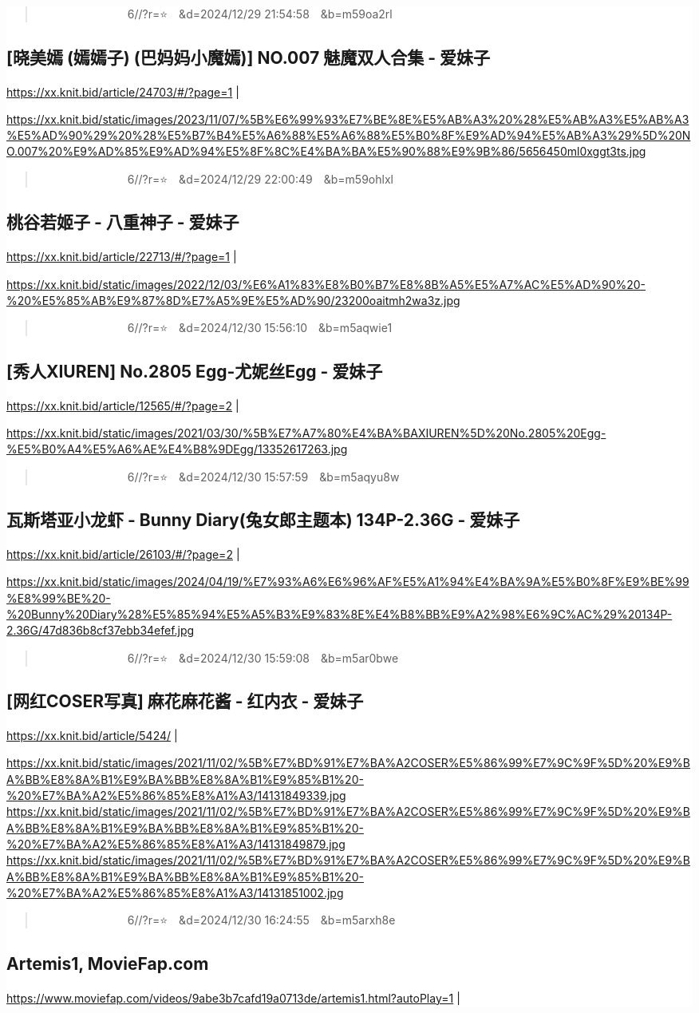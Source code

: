 >　　　　　　　　6//?r=⭐　&d=2024/12/29 21:54:58　&b=m59oa2rl
## [晓美嫣 (嫣嫣子) (巴妈妈小魔嫣)] NO.007 魅魔双人合集 - 爱妹子
https://xx.knit.bid/article/24703/#/?page=1
|

https://xx.knit.bid/static/images/2023/11/07/%5B%E6%99%93%E7%BE%8E%E5%AB%A3%20%28%E5%AB%A3%E5%AB%A3%E5%AD%90%29%20%28%E5%B7%B4%E5%A6%88%E5%A6%88%E5%B0%8F%E9%AD%94%E5%AB%A3%29%5D%20NO.007%20%E9%AD%85%E9%AD%94%E5%8F%8C%E4%BA%BA%E5%90%88%E9%9B%86/5656450ml0xggt3ts.jpg

>　　　　　　　　6//?r=⭐　&d=2024/12/29 22:00:49　&b=m59ohlxl
## 桃谷若姬子 - 八重神子 - 爱妹子
https://xx.knit.bid/article/22713/#/?page=1
|

https://xx.knit.bid/static/images/2022/12/03/%E6%A1%83%E8%B0%B7%E8%8B%A5%E5%A7%AC%E5%AD%90%20-%20%E5%85%AB%E9%87%8D%E7%A5%9E%E5%AD%90/23200oaitmh2wa3z.jpg

>　　　　　　　　6//?r=⭐　&d=2024/12/30 15:56:10　&b=m5aqwie1
## [秀人XIUREN] No.2805 Egg-尤妮丝Egg - 爱妹子
https://xx.knit.bid/article/12565/#/?page=2
|

https://xx.knit.bid/static/images/2021/03/30/%5B%E7%A7%80%E4%BA%BAXIUREN%5D%20No.2805%20Egg-%E5%B0%A4%E5%A6%AE%E4%B8%9DEgg/13352617263.jpg

>　　　　　　　　6//?r=⭐　&d=2024/12/30 15:57:59　&b=m5aqyu8w
## 瓦斯塔亚小龙虾 - Bunny Diary(兔女郎主题本) 134P-2.36G - 爱妹子
https://xx.knit.bid/article/26103/#/?page=2
|

https://xx.knit.bid/static/images/2024/04/19/%E7%93%A6%E6%96%AF%E5%A1%94%E4%BA%9A%E5%B0%8F%E9%BE%99%E8%99%BE%20-%20Bunny%20Diary%28%E5%85%94%E5%A5%B3%E9%83%8E%E4%B8%BB%E9%A2%98%E6%9C%AC%29%20134P-2.36G/47d836b8cf37ebb34efef.jpg

>　　　　　　　　6//?r=⭐　&d=2024/12/30 15:59:08　&b=m5ar0bwe
## [网红COSER写真] 麻花麻花酱 - 红内衣 - 爱妹子
https://xx.knit.bid/article/5424/
|

https://xx.knit.bid/static/images/2021/11/02/%5B%E7%BD%91%E7%BA%A2COSER%E5%86%99%E7%9C%9F%5D%20%E9%BA%BB%E8%8A%B1%E9%BA%BB%E8%8A%B1%E9%85%B1%20-%20%E7%BA%A2%E5%86%85%E8%A1%A3/14131849339.jpg
https://xx.knit.bid/static/images/2021/11/02/%5B%E7%BD%91%E7%BA%A2COSER%E5%86%99%E7%9C%9F%5D%20%E9%BA%BB%E8%8A%B1%E9%BA%BB%E8%8A%B1%E9%85%B1%20-%20%E7%BA%A2%E5%86%85%E8%A1%A3/14131849879.jpg
https://xx.knit.bid/static/images/2021/11/02/%5B%E7%BD%91%E7%BA%A2COSER%E5%86%99%E7%9C%9F%5D%20%E9%BA%BB%E8%8A%B1%E9%BA%BB%E8%8A%B1%E9%85%B1%20-%20%E7%BA%A2%E5%86%85%E8%A1%A3/14131851002.jpg

>　　　　　　　　6//?r=⭐　&d=2024/12/30 16:24:55　&b=m5arxh8e
## Artemis1, MovieFap.com
https://www.moviefap.com/videos/9abe3b7cafd19a0713de/artemis1.html?autoPlay=1
|
